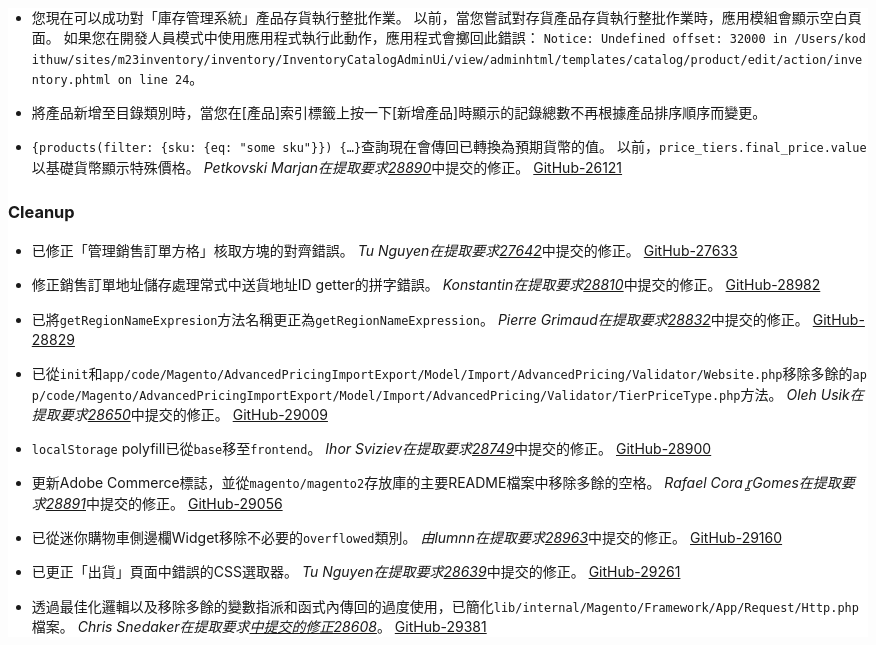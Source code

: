 

* 您現在可以成功對「庫存管理系統」產品存貨執行整批作業。 以前，當您嘗試對存貨產品存貨執行整批作業時，應用模組會顯示空白頁面。 如果您在開發人員模式中使用應用程式執行此動作，應用程式會擲回此錯誤： `Notice: Undefined offset: 32000 in /Users/kodithuw/sites/m23inventory/inventory/InventoryCatalogAdminUi/view/adminhtml/templates/catalog/product/edit/action/inventory.phtml on line 24`。



* 將產品新增至目錄類別時，當您在[產品]索引標籤上按一下[新增產品] **&#x200B;**&#x200B;時顯示的記錄總數不再根據產品排序順序而變更。



* `{products(filter: {sku: {eq: "some sku"}}) {…}`查詢現在會傳回已轉換為預期貨幣的值。 以前，`price_tiers.final_price.value`以基礎貨幣顯示特殊價格。 _Petkovski Marjan在提取要求[28890](https://github.com/magento/magento2/pull/28890)_&#x200B;中提交的修正。 [GitHub-26121](https://github.com/magento/magento2/issues/26121)

### Cleanup



* 已修正「管理銷售訂單方格」核取方塊的對齊錯誤。 _Tu Nguyen在提取要求[27642](https://github.com/magento/magento2/pull/27642)_&#x200B;中提交的修正。 [GitHub-27633](https://github.com/magento/magento2/issues/27633)



* 修正銷售訂單地址儲存處理常式中送貨地址ID getter的拼字錯誤。 _Konstantin在提取要求[28810](https://github.com/magento/magento2/pull/28810)_&#x200B;中提交的修正。 [GitHub-28982](https://github.com/magento/magento2/issues/28982)



* 已將`getRegionNameExpresion`方法名稱更正為`getRegionNameExpression`。 _Pierre Grimaud在提取要求[28832](https://github.com/magento/magento2/pull/28832)_&#x200B;中提交的修正。 [GitHub-28829](https://github.com/magento/magento2/issues/28829)



* 已從`init`和`app/code/Magento/AdvancedPricingImportExport/Model/Import/AdvancedPricing/Validator/Website.php`移除多餘的`app/code/Magento/AdvancedPricingImportExport/Model/Import/AdvancedPricing/Validator/TierPriceType.php`方法。 _Oleh Usik在提取要求[28650](https://github.com/magento/magento2/pull/28650)_&#x200B;中提交的修正。 [GitHub-29009](https://github.com/magento/magento2/issues/29009)



* `localStorage` polyfill已從`base`移至`frontend`。 _Ihor Sviziev在提取要求[28749](https://github.com/magento/magento2/pull/28749)_&#x200B;中提交的修正。 [GitHub-28900](https://github.com/magento/magento2/issues/28900)



* 更新Adobe Commerce標誌，並從`magento/magento2`存放庫的主要README檔案中移除多餘的空格。 _Rafael Cora r̻Gomes在提取要求[28891](https://github.com/magento/magento2/pull/28891)_&#x200B;中提交的修正。 [GitHub-29056](https://github.com/magento/magento2/issues/29056)



* 已從迷你購物車側邊欄Widget移除不必要的`overflowed`類別。 _由lumnn在提取要求[28963](https://github.com/magento/magento2/pull/28963)_&#x200B;中提交的修正。 [GitHub-29160](https://github.com/magento/magento2/issues/29160)



* 已更正「出貨」頁面中錯誤的CSS選取器。 _Tu Nguyen在提取要求[28639](https://github.com/magento/magento2/pull/28639)_&#x200B;中提交的修正。 [GitHub-29261](https://github.com/magento/magento2/issues/29261)



* 透過最佳化邏輯以及移除多餘的變數指派和函式內傳回的過度使用，已簡化`lib/internal/Magento/Framework/App/Request/Http.php`檔案。 _Chris Snedaker在提取要求[中提交的修正28608](https://github.com/magento/magento2/pull/28608)_。 [GitHub-29381](https://github.com/magento/magento2/issues/29381)
